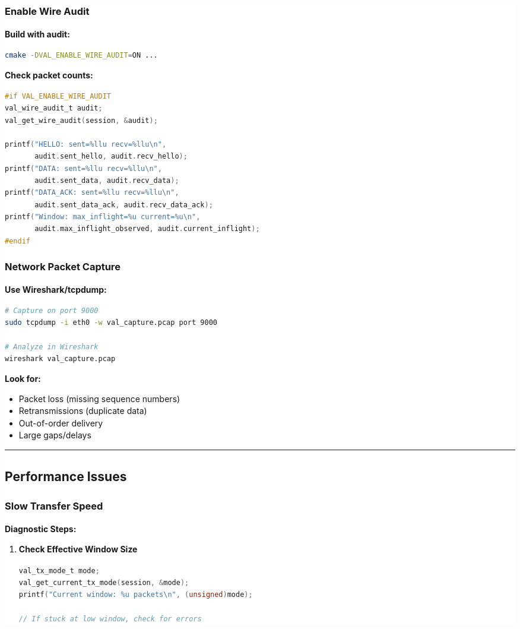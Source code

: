 ### Enable Wire Audit

**Build with audit:**
```bash
cmake -DVAL_ENABLE_WIRE_AUDIT=ON ...
```

**Check packet counts:**
```c
#if VAL_ENABLE_WIRE_AUDIT
val_wire_audit_t audit;
val_get_wire_audit(session, &audit);

printf("HELLO: sent=%llu recv=%llu\n",
       audit.sent_hello, audit.recv_hello);
printf("DATA: sent=%llu recv=%llu\n",
       audit.sent_data, audit.recv_data);
printf("DATA_ACK: sent=%llu recv=%llu\n",
       audit.sent_data_ack, audit.recv_data_ack);
printf("Window: max_inflight=%u current=%u\n",
       audit.max_inflight_observed, audit.current_inflight);
#endif
```

### Network Packet Capture

**Use Wireshark/tcpdump:**
```bash
# Capture on port 9000
sudo tcpdump -i eth0 -w val_capture.pcap port 9000

# Analyze in Wireshark
wireshark val_capture.pcap
```

**Look for:**
- Packet loss (missing sequence numbers)
- Retransmissions (duplicate data)
- Out-of-order delivery
- Large gaps/delays

---

## Performance Issues

### Slow Transfer Speed

**Diagnostic Steps:**

1. **Check Effective Window Size**
   ```c
   val_tx_mode_t mode;
   val_get_current_tx_mode(session, &mode);
   printf("Current window: %u packets\n", (unsigned)mode);
   
   // If stuck at low window, check for errors
   ```
